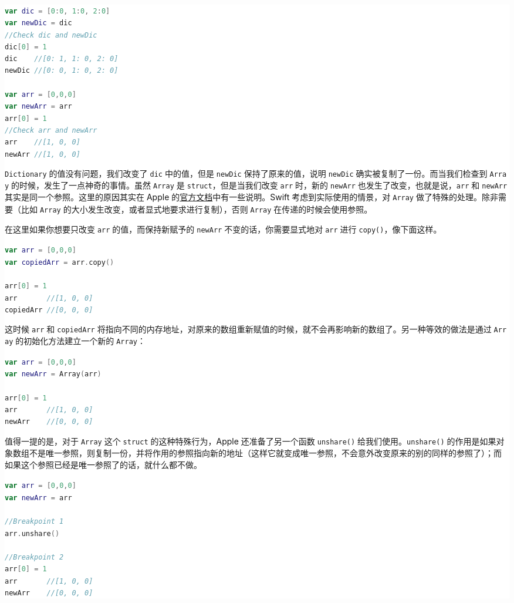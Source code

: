 ```swift
var dic = [0:0, 1:0, 2:0]
var newDic = dic
//Check dic and newDic
dic[0] = 1
dic    //[0: 1, 1: 0, 2: 0]
newDic //[0: 0, 1: 0, 2: 0]

var arr = [0,0,0]
var newArr = arr
arr[0] = 1
//Check arr and newArr
arr    //[1, 0, 0]
newArr //[1, 0, 0]
```

`Dictionary` 的值没有问题，我们改变了 `dic` 中的值，但是 `newDic` 保持了原来的值，说明 `newDic` 确实被复制了一份。而当我们检查到 `Array` 的时候，发生了一点神奇的事情。虽然 `Array` 是 `struct`，但是当我们改变 `arr` 时，新的 `newArr` 也发生了改变，也就是说，`arr` 和 `newArr` 其实是同一个参照。这里的原因其实在 Apple 的[官方文档](https://developer.apple.com/library/prerelease/ios/documentation/swift/conceptual/swift_programming_language/ClassesAndStructures.html)中有一些说明。Swift 考虑到实际使用的情景，对 `Array` 做了特殊的处理。除非需要（比如 `Array` 的大小发生改变，或者显式地要求进行复制），否则 `Array` 在传递的时候会使用参照。

在这里如果你想要只改变 `arr` 的值，而保持新赋予的 `newArr` 不变的话，你需要显式地对 `arr` 进行 `copy()`，像下面这样。

```swift
var arr = [0,0,0]
var copiedArr = arr.copy()

arr[0] = 1
arr       //[1, 0, 0]
copiedArr //[0, 0, 0]
```

这时候 `arr` 和 `copiedArr` 将指向不同的内存地址，对原来的数组重新赋值的时候，就不会再影响新的数组了。另一种等效的做法是通过 `Array` 的初始化方法建立一个新的 `Array`：


```swift
var arr = [0,0,0]
var newArr = Array(arr)

arr[0] = 1
arr       //[1, 0, 0]
newArr    //[0, 0, 0]
```

值得一提的是，对于 `Array` 这个 `struct` 的这种特殊行为，Apple 还准备了另一个函数 `unshare()` 给我们使用。`unshare()` 的作用是如果对象数组不是唯一参照，则复制一份，并将作用的参照指向新的地址（这样它就变成唯一参照，不会意外改变原来的别的同样的参照了）；而如果这个参照已经是唯一参照了的话，就什么都不做。

```swift
var arr = [0,0,0]
var newArr = arr

//Breakpoint 1
arr.unshare()

//Breakpoint 2
arr[0] = 1
arr       //[1, 0, 0]
newArr    //[0, 0, 0]
```
